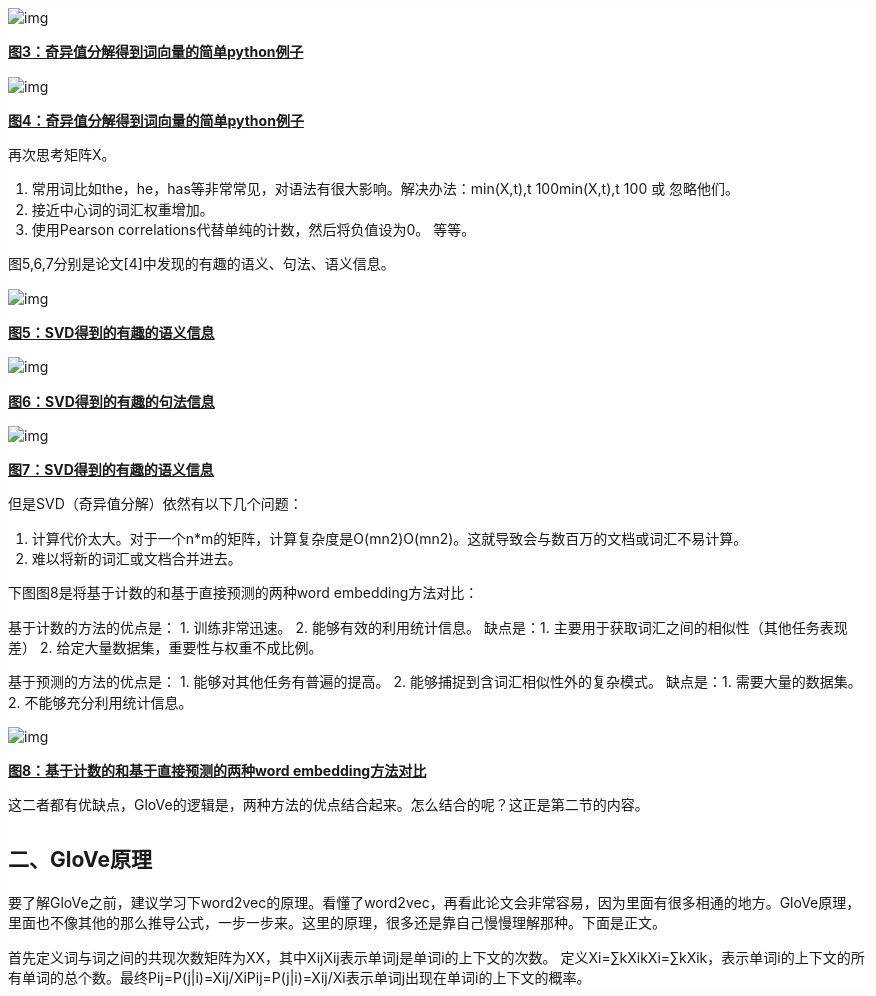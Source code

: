 ![img](images/机器学习/自然语言处理/GloVe/GloVe算法原理及简单使用/v2-560b26cd5e7e6acafa7f40976129a297_720w.jpg)

**[图3：奇异值分解得到词向量的简单python例子](https://link.zhihu.com/?target=http%3A//blog.yucc.me/p/bc3a10ed/3.png)**

![img](images/机器学习/自然语言处理/GloVe/GloVe算法原理及简单使用/v2-af19ebae55a74d0da898c833f2c239d6_720w.jpg)

**[图4：奇异值分解得到词向量的简单python例子](https://link.zhihu.com/?target=http%3A//blog.yucc.me/p/bc3a10ed/4.png)**

再次思考矩阵X。

1.  常用词比如the，he，has等非常常见，对语法有很大影响。解决办法：min(X,t),t 100min(X,t),t 100 或 忽略他们。
2.  接近中心词的词汇权重增加。
3.  使用Pearson correlations代替单纯的计数，然后将负值设为0。
    等等。

图5,6,7分别是论文[4]中发现的有趣的语义、句法、语义信息。

![img](images/机器学习/自然语言处理/GloVe/GloVe算法原理及简单使用/v2-0f0998384e006356e26735f0156a3412_720w.jpg)

**[图5：SVD得到的有趣的语义信息](https://link.zhihu.com/?target=http%3A//blog.yucc.me/p/bc3a10ed/5.png)**

![img](images/机器学习/自然语言处理/GloVe/GloVe算法原理及简单使用/v2-4d6ef3e0667e38ac2013679051b97e2c_720w.jpg)

**[图6：SVD得到的有趣的句法信息](https://link.zhihu.com/?target=http%3A//blog.yucc.me/p/bc3a10ed/6.png)**

![img](images/机器学习/自然语言处理/GloVe/GloVe算法原理及简单使用/v2-60dcd5a9f7efe8df16c81c00a67f2eb6_720w.jpg)

**[图7：SVD得到的有趣的语义信息](https://link.zhihu.com/?target=http%3A//blog.yucc.me/p/bc3a10ed/7.png)**

但是SVD（奇异值分解）依然有以下几个问题：

1.  计算代价太大。对于一个n*m的矩阵，计算复杂度是O(mn2)O(mn2)。这就导致会与数百万的文档或词汇不易计算。
2.  难以将新的词汇或文档合并进去。

下图图8是将基于计数的和基于直接预测的两种word embedding方法对比：

基于计数的方法的优点是： 1. 训练非常迅速。 2. 能够有效的利用统计信息。 缺点是：1. 主要用于获取词汇之间的相似性（其他任务表现差） 2. 给定大量数据集，重要性与权重不成比例。

基于预测的方法的优点是： 1. 能够对其他任务有普遍的提高。 2. 能够捕捉到含词汇相似性外的复杂模式。 缺点是：1. 需要大量的数据集。 2. 不能够充分利用统计信息。

![img](images/机器学习/自然语言处理/GloVe/GloVe算法原理及简单使用/v2-541c2f915b4f539ca638dc210e93c7d2_720w.jpg)

**[图8：基于计数的和基于直接预测的两种word embedding方法对比](https://link.zhihu.com/?target=http%3A//blog.yucc.me/p/bc3a10ed/8.png)**

这二者都有优缺点，GloVe的逻辑是，两种方法的优点结合起来。怎么结合的呢？这正是第二节的内容。

## **二、GloVe原理**

要了解GloVe之前，建议学习下word2vec的原理。看懂了word2vec，再看此论文会非常容易，因为里面有很多相通的地方。GloVe原理，里面也不像其他的那么推导公式，一步一步来。这里的原理，很多还是靠自己慢慢理解那种。下面是正文。

首先定义词与词之间的共现次数矩阵为XX，其中XijXij表示单词j是单词i的上下文的次数。 定义Xi=∑kXikXi=∑kXik，表示单词i的上下文的所有单词的总个数。最终Pij=P(j|i)=Xij/XiPij=P(j|i)=Xij/Xi表示单词j出现在单词i的上下文的概率。

